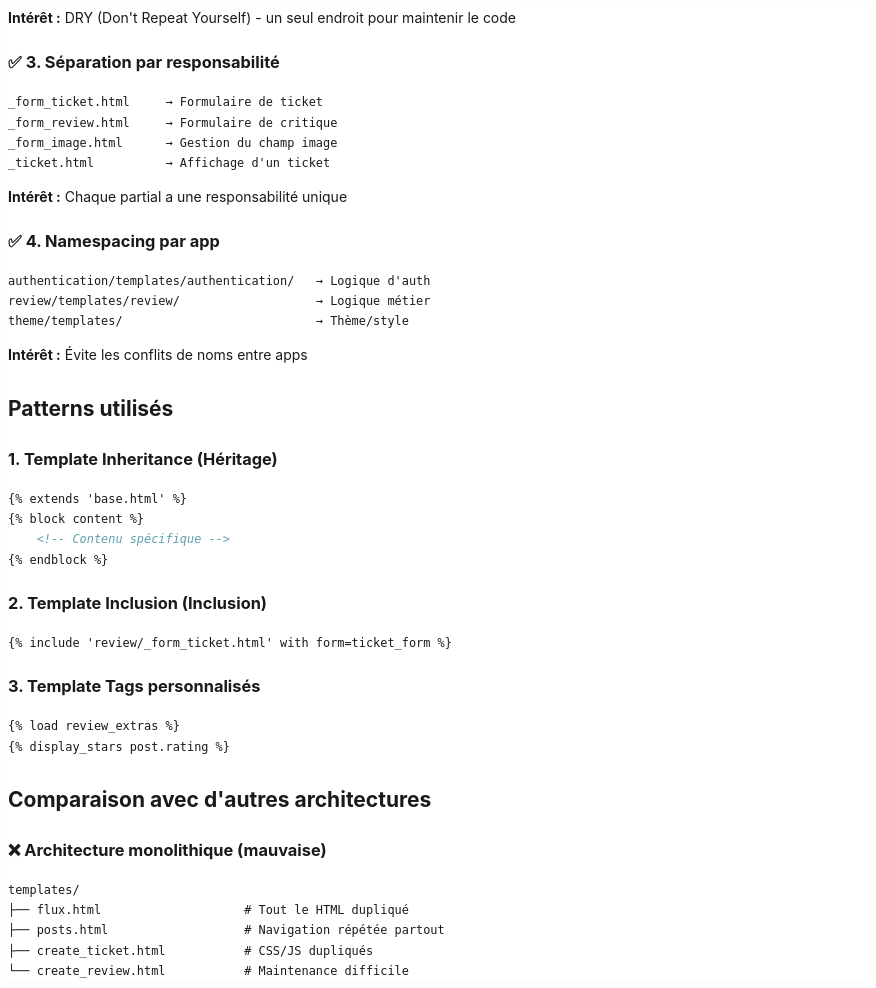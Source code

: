 **Intérêt :** DRY (Don't Repeat Yourself) - un seul endroit pour maintenir le code

### ✅ **3. Séparation par responsabilité**

```
_form_ticket.html     → Formulaire de ticket
_form_review.html     → Formulaire de critique  
_form_image.html      → Gestion du champ image
_ticket.html          → Affichage d'un ticket
```

**Intérêt :** Chaque partial a une responsabilité unique

### ✅ **4. Namespacing par app**

```
authentication/templates/authentication/   → Logique d'auth
review/templates/review/                   → Logique métier
theme/templates/                           → Thème/style
```

**Intérêt :** Évite les conflits de noms entre apps

## Patterns utilisés

### **1. Template Inheritance (Héritage)**
```html
{% extends 'base.html' %}
{% block content %}
    <!-- Contenu spécifique -->
{% endblock %}
```

### **2. Template Inclusion (Inclusion)**
```html
{% include 'review/_form_ticket.html' with form=ticket_form %}
```

### **3. Template Tags personnalisés**
```html
{% load review_extras %}
{% display_stars post.rating %}
```

## Comparaison avec d'autres architectures

### ❌ **Architecture monolithique (mauvaise)**
```
templates/
├── flux.html                    # Tout le HTML dupliqué
├── posts.html                   # Navigation répétée partout
├── create_ticket.html           # CSS/JS dupliqués
└── create_review.html           # Maintenance difficile
```
